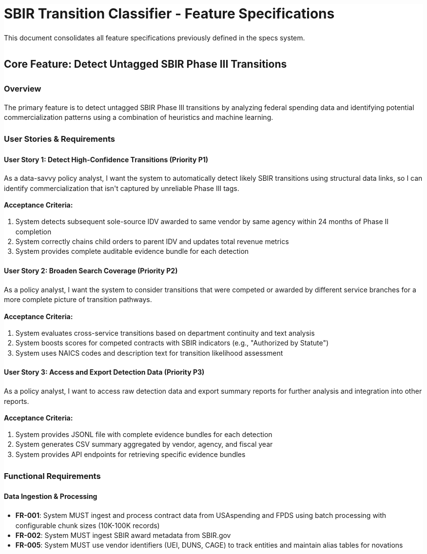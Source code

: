 # SBIR Transition Classifier - Feature Specifications

This document consolidates all feature specifications previously defined in the specs system.

## Core Feature: Detect Untagged SBIR Phase III Transitions

### Overview
The primary feature is to detect untagged SBIR Phase III transitions by analyzing federal spending data and identifying potential commercialization patterns using a combination of heuristics and machine learning.

### User Stories & Requirements

#### **User Story 1: Detect High-Confidence Transitions (Priority P1)**
As a data-savvy policy analyst, I want the system to automatically detect likely SBIR transitions using structural data links, so I can identify commercialization that isn't captured by unreliable Phase III tags.

**Acceptance Criteria:**
1. System detects subsequent sole-source IDV awarded to same vendor by same agency within 24 months of Phase II completion
2. System correctly chains child orders to parent IDV and updates total revenue metrics
3. System provides complete auditable evidence bundle for each detection

#### **User Story 2: Broaden Search Coverage (Priority P2)**
As a policy analyst, I want the system to consider transitions that were competed or awarded by different service branches for a more complete picture of transition pathways.

**Acceptance Criteria:**
1. System evaluates cross-service transitions based on department continuity and text analysis
2. System boosts scores for competed contracts with SBIR indicators (e.g., "Authorized by Statute")
3. System uses NAICS codes and description text for transition likelihood assessment

#### **User Story 3: Access and Export Detection Data (Priority P3)**
As a policy analyst, I want to access raw detection data and export summary reports for further analysis and integration into other reports.

**Acceptance Criteria:**
1. System provides JSONL file with complete evidence bundles for each detection
2. System generates CSV summary aggregated by vendor, agency, and fiscal year
3. System provides API endpoints for retrieving specific evidence bundles

### Functional Requirements

#### Data Ingestion & Processing
- **FR-001**: System MUST ingest and process contract data from USAspending and FPDS using batch processing with configurable chunk sizes (10K-100K records)
- **FR-002**: System MUST ingest SBIR award metadata from SBIR.gov
- **FR-005**: System MUST use vendor identifiers (UEI, DUNS, CAGE) to track entities and maintain alias tables for novations
